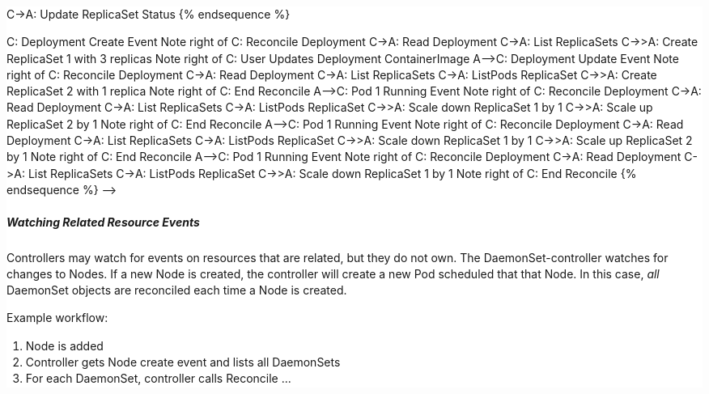 C->A: Update ReplicaSet Status
{% endsequence %}

C: Deployment Create Event
Note right of C: Reconcile Deployment
C->A: Read Deployment
C->A: List ReplicaSets
C->>A: Create ReplicaSet 1 with 3 replicas
Note right of C: User Updates Deployment ContainerImage
A-->C: Deployment Update Event
Note right of C: Reconcile Deployment
C->A: Read Deployment
C->A: List ReplicaSets
C->A: ListPods ReplicaSet
C->>A: Create ReplicaSet 2 with 1 replica
Note right of C: End Reconcile
A-->C: Pod 1 Running Event
Note right of C: Reconcile Deployment
C->A: Read Deployment
C->A: List ReplicaSets
C->A: ListPods ReplicaSet
C->>A: Scale down ReplicaSet 1 by 1
C->>A: Scale up ReplicaSet 2 by 1
Note right of C: End Reconcile
A-->C: Pod 1 Running Event
Note right of C: Reconcile Deployment
C->A: Read Deployment
C->A: List ReplicaSets
C->A: ListPods ReplicaSet
C->>A: Scale down ReplicaSet 1 by 1
C->>A: Scale up ReplicaSet 2 by 1
Note right of C: End Reconcile
A-->C: Pod 1 Running Event
Note right of C: Reconcile Deployment
C->A: Read Deployment
C->A: List ReplicaSets
C->A: ListPods ReplicaSet
C->>A: Scale down ReplicaSet 1 by 1
Note right of C: End Reconcile
{% endsequence %}
-->

##### Watching Related Resource Events

Controllers may watch for events on resources that are related, but they do not own.  The
DaemonSet-controller watches for changes to Nodes.  If a new Node is created, the controller
will create a new Pod scheduled that that Node.  In this case, *all* DaemonSet objects are reconciled
each time a Node is created.

Example workflow:

1. Node is added
2. Controller gets Node create event and lists all DaemonSets
3. For each DaemonSet, controller calls Reconcile
...

